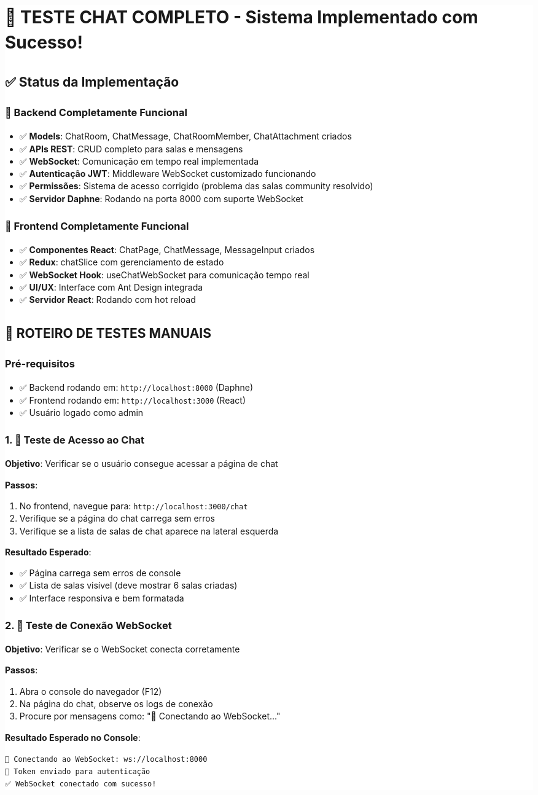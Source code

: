 # 🎉 TESTE CHAT COMPLETO - Sistema Implementado com Sucesso!

## ✅ Status da Implementação

### 🔧 Backend Completamente Funcional
- ✅ **Models**: ChatRoom, ChatMessage, ChatRoomMember, ChatAttachment criados
- ✅ **APIs REST**: CRUD completo para salas e mensagens
- ✅ **WebSocket**: Comunicação em tempo real implementada
- ✅ **Autenticação JWT**: Middleware WebSocket customizado funcionando
- ✅ **Permissões**: Sistema de acesso corrigido (problema das salas community resolvido)
- ✅ **Servidor Daphne**: Rodando na porta 8000 com suporte WebSocket

### 🎨 Frontend Completamente Funcional  
- ✅ **Componentes React**: ChatPage, ChatMessage, MessageInput criados
- ✅ **Redux**: chatSlice com gerenciamento de estado
- ✅ **WebSocket Hook**: useChatWebSocket para comunicação tempo real
- ✅ **UI/UX**: Interface com Ant Design integrada
- ✅ **Servidor React**: Rodando com hot reload

## 🧪 ROTEIRO DE TESTES MANUAIS

### Pré-requisitos
- ✅ Backend rodando em: `http://localhost:8000` (Daphne)
- ✅ Frontend rodando em: `http://localhost:3000` (React)
- ✅ Usuário logado como admin

### 1. 🔐 Teste de Acesso ao Chat
**Objetivo**: Verificar se o usuário consegue acessar a página de chat

**Passos**:
1. No frontend, navegue para: `http://localhost:3000/chat`
2. Verifique se a página do chat carrega sem erros
3. Verifique se a lista de salas de chat aparece na lateral esquerda

**Resultado Esperado**:
- ✅ Página carrega sem erros de console
- ✅ Lista de salas visível (deve mostrar 6 salas criadas)
- ✅ Interface responsiva e bem formatada

### 2. 🔌 Teste de Conexão WebSocket
**Objetivo**: Verificar se o WebSocket conecta corretamente

**Passos**:
1. Abra o console do navegador (F12)
2. Na página do chat, observe os logs de conexão
3. Procure por mensagens como: "🔌 Conectando ao WebSocket..."

**Resultado Esperado no Console**:
```
🔌 Conectando ao WebSocket: ws://localhost:8000
🔐 Token enviado para autenticação
✅ WebSocket conectado com sucesso!
```
